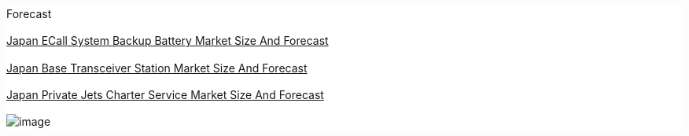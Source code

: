 Forecast</a></p><p><a href="https://github.com/rjtechintelligence/03/blob/main/ECall-System-Backup-Battery-Market/ECall-System-Backup-Battery-Market.md">Japan ECall System Backup Battery Market Size And Forecast</a></p><p><a href="https://github.com/rjtechintelligence/04/blob/main/Base-Transceiver-Station-Market/Base-Transceiver-Station-Market.md">Japan Base Transceiver Station Market Size And Forecast</a></p><p><a href="https://github.com/rjtechintelligence/01/blob/main/Private-Jets-Charter-Service-Market/Private-Jets-Charter-Service-Market.md">Japan Private Jets Charter Service Market Size And Forecast</a></p>
![image](https://github.com/user-attachments/assets/23629362-e090-4be7-b46b-29b9ea054aca)
